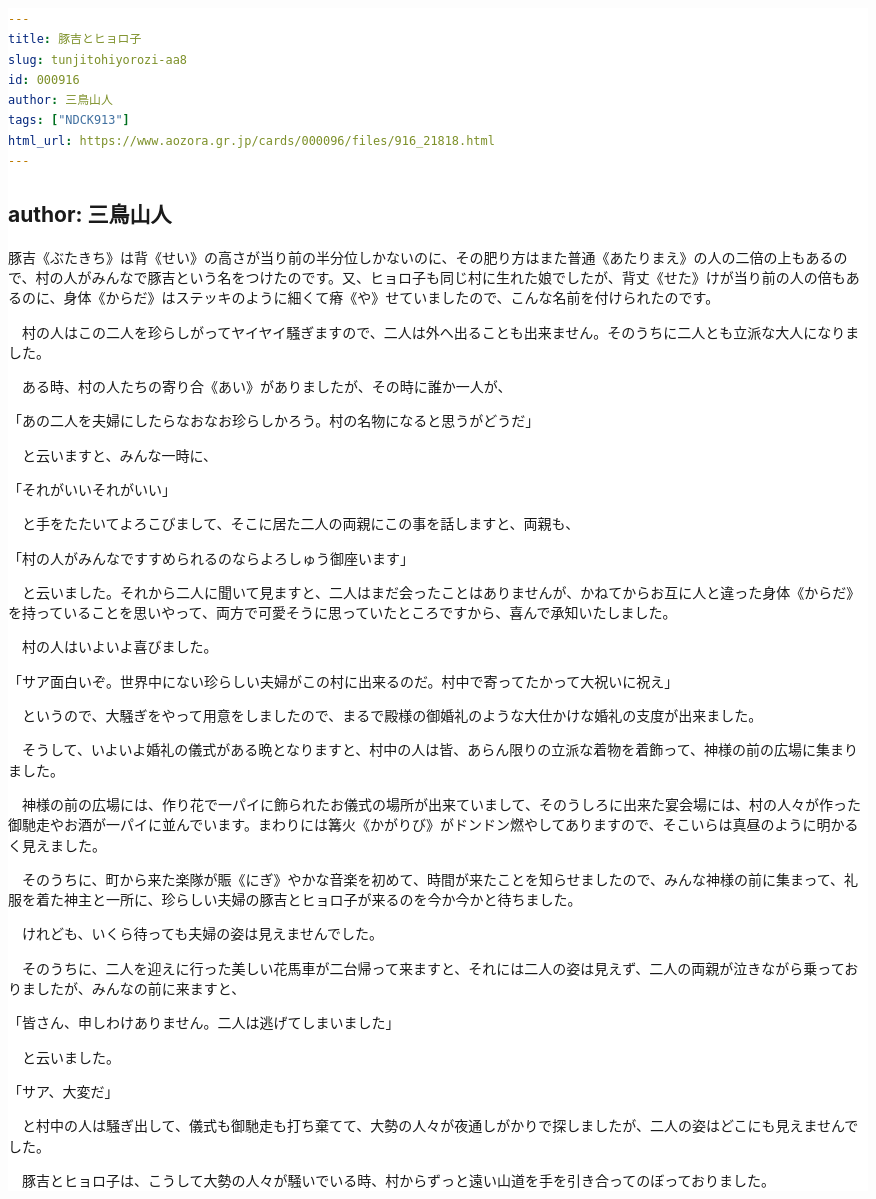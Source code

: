 ```yaml
---
title: 豚吉とヒョロ子
slug: tunjitohiyorozi-aa8
id: 000916
author: 三鳥山人 
tags: ["NDCK913"]
html_url: https://www.aozora.gr.jp/cards/000096/files/916_21818.html
---
```


## author: 三鳥山人

豚吉《ぶたきち》は背《せい》の高さが当り前の半分位しかないのに、その肥り方はまた普通《あたりまえ》の人の二倍の上もあるので、村の人がみんなで豚吉という名をつけたのです。又、ヒョロ子も同じ村に生れた娘でしたが、背丈《せた》けが当り前の人の倍もあるのに、身体《からだ》はステッキのように細くて瘠《や》せていましたので、こんな名前を付けられたのです。

　村の人はこの二人を珍らしがってヤイヤイ騒ぎますので、二人は外へ出ることも出来ません。そのうちに二人とも立派な大人になりました。

　ある時、村の人たちの寄り合《あい》がありましたが、その時に誰か一人が、

「あの二人を夫婦にしたらなおなお珍らしかろう。村の名物になると思うがどうだ」

　と云いますと、みんな一時に、

「それがいいそれがいい」

　と手をたたいてよろこびまして、そこに居た二人の両親にこの事を話しますと、両親も、

「村の人がみんなですすめられるのならよろしゅう御座います」

　と云いました。それから二人に聞いて見ますと、二人はまだ会ったことはありませんが、かねてからお互に人と違った身体《からだ》を持っていることを思いやって、両方で可愛そうに思っていたところですから、喜んで承知いたしました。

　村の人はいよいよ喜びました。

「サア面白いぞ。世界中にない珍らしい夫婦がこの村に出来るのだ。村中で寄ってたかって大祝いに祝え」

　というので、大騒ぎをやって用意をしましたので、まるで殿様の御婚礼のような大仕かけな婚礼の支度が出来ました。

　そうして、いよいよ婚礼の儀式がある晩となりますと、村中の人は皆、あらん限りの立派な着物を着飾って、神様の前の広場に集まりました。

　神様の前の広場には、作り花で一パイに飾られたお儀式の場所が出来ていまして、そのうしろに出来た宴会場には、村の人々が作った御馳走やお酒が一パイに並んでいます。まわりには篝火《かがりび》がドンドン燃やしてありますので、そこいらは真昼のように明かるく見えました。

　そのうちに、町から来た楽隊が賑《にぎ》やかな音楽を初めて、時間が来たことを知らせましたので、みんな神様の前に集まって、礼服を着た神主と一所に、珍らしい夫婦の豚吉とヒョロ子が来るのを今か今かと待ちました。

　けれども、いくら待っても夫婦の姿は見えませんでした。

　そのうちに、二人を迎えに行った美しい花馬車が二台帰って来ますと、それには二人の姿は見えず、二人の両親が泣きながら乗っておりましたが、みんなの前に来ますと、

「皆さん、申しわけありません。二人は逃げてしまいました」

　と云いました。

「サア、大変だ」

　と村中の人は騒ぎ出して、儀式も御馳走も打ち棄てて、大勢の人々が夜通しがかりで探しましたが、二人の姿はどこにも見えませんでした。

　豚吉とヒョロ子は、こうして大勢の人々が騒いでいる時、村からずっと遠い山道を手を引き合ってのぼっておりました。
